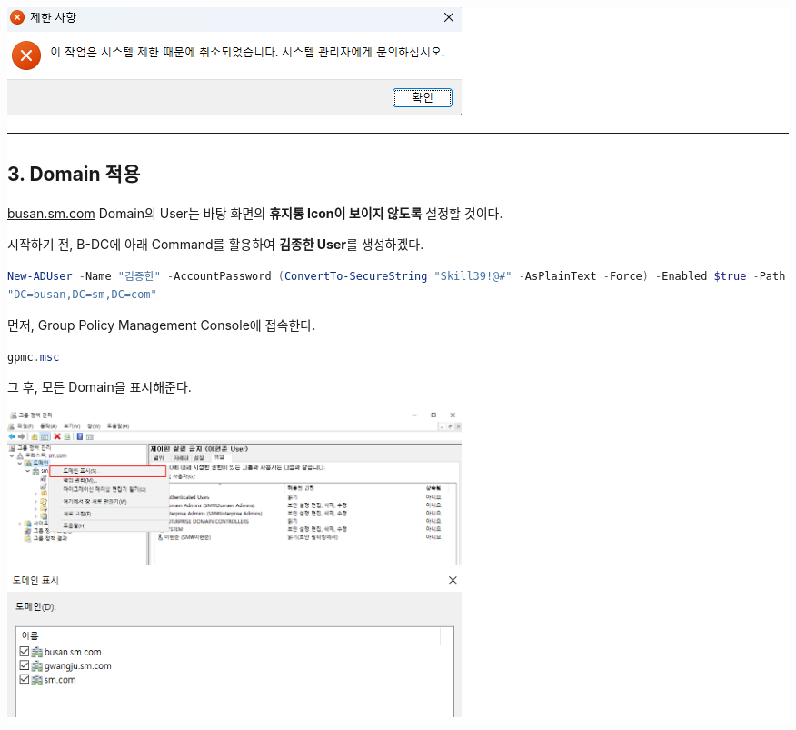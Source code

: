 
<img src="./Image/GS22.png" alt="Alt123" width="500">

---

## 3. Domain 적용

[busan.sm.com](http://busan.sm.com) Domain의 User는 바탕 화면의 **휴지통 Icon이 보이지 않도록** 설정할 것이다.

시작하기 전, B-DC에 아래 Command를 활용하여 **김종한 User**를 생성하겠다.

```powershell
New-ADUser -Name "김종한" -AccountPassword (ConvertTo-SecureString "Skill39!@#" -AsPlainText -Force) -Enabled $true -Path "DC=busan,DC=sm,DC=com"
```

먼저, Group Policy Management Console에 접속한다.

```powershell
gpmc.msc
```

그 후, 모든 Domain을 표시해준다. 

<img src="./Image/GS23.png" alt="Alt123" width="500">

<img src="./Image/GS24.png" alt="Alt123" width="500">
